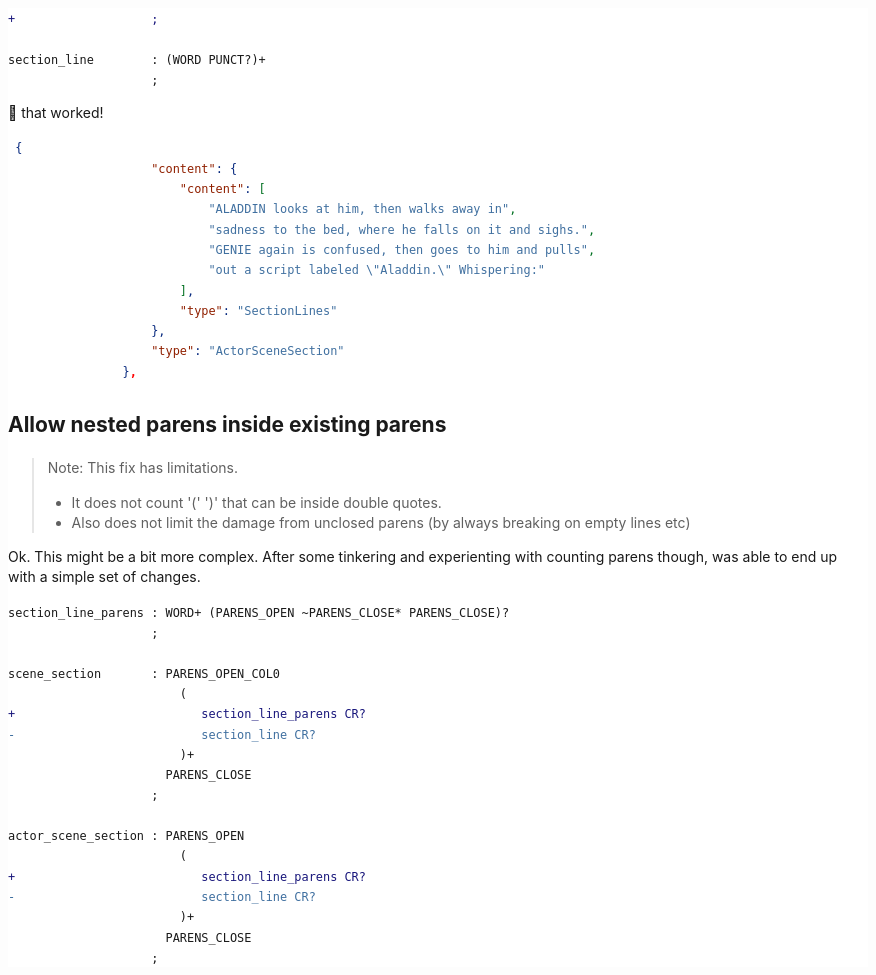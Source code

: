 ```diff
+                   ;                                      

section_line        : (WORD PUNCT?)+
                    ;
```

🎉 that worked!

```json
 {
                    "content": {
                        "content": [
                            "ALADDIN looks at him, then walks away in",
                            "sadness to the bed, where he falls on it and sighs.",
                            "GENIE again is confused, then goes to him and pulls",
                            "out a script labeled \"Aladdin.\" Whispering:"
                        ],
                        "type": "SectionLines"
                    },
                    "type": "ActorSceneSection"
                },
```

## Allow nested parens inside existing parens

> Note: This fix has limitations. 
> - It does not count '(' ')' that can be inside double quotes. 
> - Also does not limit the damage from unclosed parens (by always breaking on empty lines etc)

Ok. This might be a bit more complex. After some tinkering and experienting with counting parens though, was able to end up with a simple set of changes.

```diff
section_line_parens : WORD+ (PARENS_OPEN ~PARENS_CLOSE* PARENS_CLOSE)?
                    ;                    

scene_section       : PARENS_OPEN_COL0
                        (
+                          section_line_parens CR?
-                          section_line CR?
                        )+ 
                      PARENS_CLOSE
                    ;

actor_scene_section : PARENS_OPEN
                        (                                                    
+                          section_line_parens CR?
-                          section_line CR?
                        )+ 
                      PARENS_CLOSE
                    ;
```
